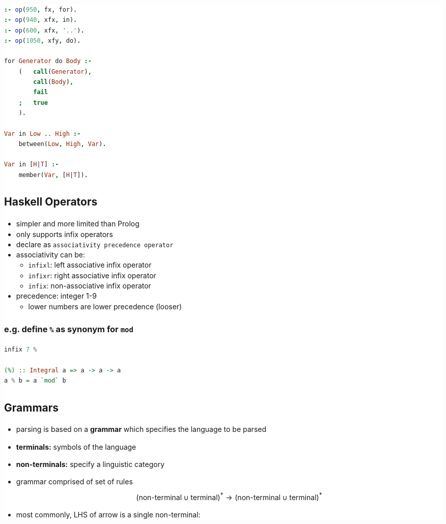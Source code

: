 ```prolog
:- op(950, fx, for).
:- op(940, xfx, in).
:- op(600, xfx, '..').
:- op(1050, xfy, do).

for Generator do Body :-
    (   call(Generator),
        call(Body),
        fail
    ;   true
    ).

Var in Low .. High :-
    between(Low, High, Var).

Var in [H|T] :-
    member(Var, [H|T]).
```
## Haskell Operators

- simpler and more limited than Prolog
- only supports infix operators
- declare as `associativity precedence operator`
- associativity can be:
  - `infixl`: left associative infix operator
  - `infixr`: right associative infix operator
  - `infix`: non-associative infix operator
- precedence: integer 1-9
  - lower numbers are lower precedence (looser)

### e.g. define `%` as synonym for `mod`

```haskell
infix 7 %

(%) :: Integral a => a -> a -> a
a % b = a `mod` b
```

## Grammars

- parsing is based on a __grammar__ which specifies the language to be parsed
- __terminals:__ symbols of the language
- __non-terminals:__ specify a linguistic category
- grammar comprised of set of rules
$$
(\text{non-terminal} \cup \text{terminal})^* \rightarrow (\text{non-terminal} \cup \text{terminal})^*
$$

- most commonly, LHS of arrow is a single non-terminal:
